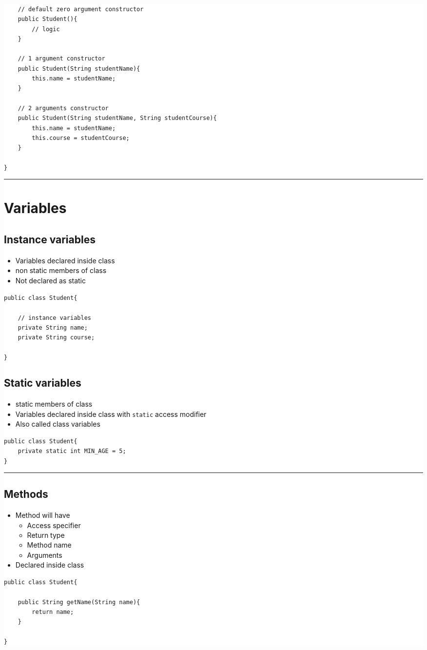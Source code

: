 ```
	// default zero argument constructor
	public Student(){
		// logic
	}
	
	// 1 argument constructor
	public Student(String studentName){
		this.name = studentName;
	}
	
	// 2 arguments constructor
	public Student(String studentName, String studentCourse){
		this.name = studentName;
		this.course = studentCourse;
	}

}
```
------
# Variables

## Instance variables
* Variables declared inside class
* non static members of class
* Not declared as static
```
public class Student{
	
	// instance variables
	private String name;
	private String course;
	
}
```
## Static variables
* static members of class
* Variables declared inside class with `static` access modifier
* Also called class variables
```
public class Student{
	private static int MIN_AGE = 5;
}
```
------
## Methods
* Method will have
	* Access specifier
	* Return type
	* Method name
	* Arguments
* Declared inside class
```
public class Student{
	
	public String getName(String name){
		return name;
	}
 
}
```